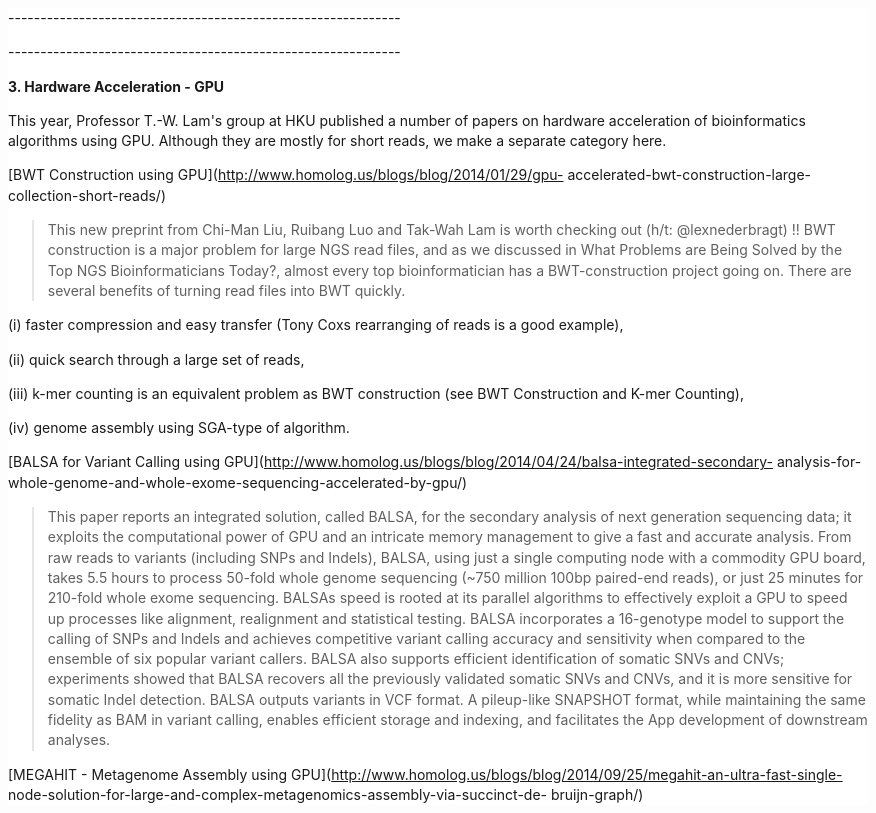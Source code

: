 \-------------------------------------------------------------

\-------------------------------------------------------------

**3\. Hardware Acceleration - GPU**

This year, Professor T.-W. Lam's group at HKU published a number of papers on
hardware acceleration of bioinformatics algorithms using GPU. Although they
are mostly for short reads, we make a separate category here.

[BWT Construction using GPU](http://www.homolog.us/blogs/blog/2014/01/29/gpu-
accelerated-bwt-construction-large-collection-short-reads/)

> This new preprint from Chi-Man Liu, Ruibang Luo and Tak-Wah Lam is worth
checking out (h/t: @lexnederbragt) !! BWT construction is a major problem for
large NGS read files, and as we discussed in What Problems are Being Solved by
the Top NGS Bioinformaticians Today?, almost every top bioinformatician has a
BWT-construction project going on. There are several benefits of turning read
files into BWT quickly.

(i) faster compression and easy transfer (Tony Coxs rearranging of reads is a
good example),

(ii) quick search through a large set of reads,

(iii) k-mer counting is an equivalent problem as BWT construction (see BWT
Construction and K-mer Counting),

(iv) genome assembly using SGA-type of algorithm.

[BALSA for Variant Calling using
GPU](http://www.homolog.us/blogs/blog/2014/04/24/balsa-integrated-secondary-
analysis-for-whole-genome-and-whole-exome-sequencing-accelerated-by-gpu/)

> This paper reports an integrated solution, called BALSA, for the secondary
analysis of next generation sequencing data; it exploits the computational
power of GPU and an intricate memory management to give a fast and accurate
analysis. From raw reads to variants (including SNPs and Indels), BALSA, using
just a single computing node with a commodity GPU board, takes 5.5 hours to
process 50-fold whole genome sequencing (~750 million 100bp paired-end reads),
or just 25 minutes for 210-fold whole exome sequencing. BALSAs speed is rooted
at its parallel algorithms to effectively exploit a GPU to speed up processes
like alignment, realignment and statistical testing. BALSA incorporates a
16-genotype model to support the calling of SNPs and Indels and achieves
competitive variant calling accuracy and sensitivity when compared to the
ensemble of six popular variant callers. BALSA also supports efficient
identification of somatic SNVs and CNVs; experiments showed that BALSA
recovers all the previously validated somatic SNVs and CNVs, and it is more
sensitive for somatic Indel detection. BALSA outputs variants in VCF format. A
pileup-like SNAPSHOT format, while maintaining the same fidelity as BAM in
variant calling, enables efficient storage and indexing, and facilitates the
App development of downstream analyses.

[MEGAHIT - Metagenome Assembly using
GPU](http://www.homolog.us/blogs/blog/2014/09/25/megahit-an-ultra-fast-single-
node-solution-for-large-and-complex-metagenomics-assembly-via-succinct-de-
bruijn-graph/)
